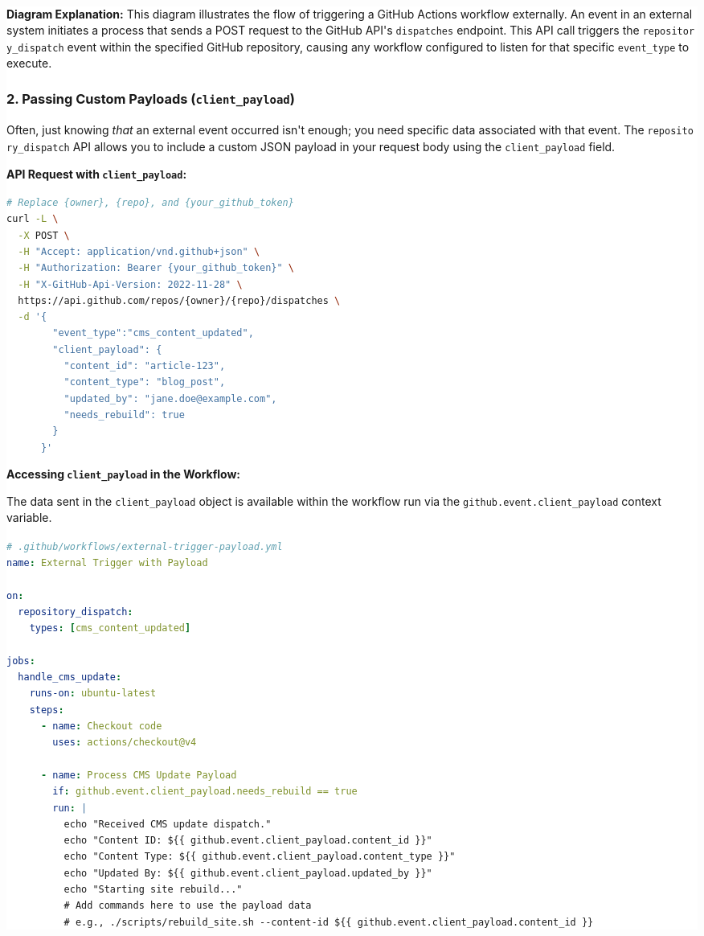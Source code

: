 **Diagram Explanation:** This diagram illustrates the flow of triggering a GitHub Actions workflow externally. An event in an external system initiates a process that sends a POST request to the GitHub API's `dispatches` endpoint. This API call triggers the `repository_dispatch` event within the specified GitHub repository, causing any workflow configured to listen for that specific `event_type` to execute.

### 2. Passing Custom Payloads (`client_payload`)

Often, just knowing _that_ an external event occurred isn't enough; you need specific data associated with that event. The `repository_dispatch` API allows you to include a custom JSON payload in your request body using the `client_payload` field.

**API Request with `client_payload`:**

```bash
# Replace {owner}, {repo}, and {your_github_token}
curl -L \
  -X POST \
  -H "Accept: application/vnd.github+json" \
  -H "Authorization: Bearer {your_github_token}" \
  -H "X-GitHub-Api-Version: 2022-11-28" \
  https://api.github.com/repos/{owner}/{repo}/dispatches \
  -d '{
        "event_type":"cms_content_updated",
        "client_payload": {
          "content_id": "article-123",
          "content_type": "blog_post",
          "updated_by": "jane.doe@example.com",
          "needs_rebuild": true
        }
      }'
```

**Accessing `client_payload` in the Workflow:**

The data sent in the `client_payload` object is available within the workflow run via the `github.event.client_payload` context variable.

```yaml
# .github/workflows/external-trigger-payload.yml
name: External Trigger with Payload

on:
  repository_dispatch:
    types: [cms_content_updated]

jobs:
  handle_cms_update:
    runs-on: ubuntu-latest
    steps:
      - name: Checkout code
        uses: actions/checkout@v4

      - name: Process CMS Update Payload
        if: github.event.client_payload.needs_rebuild == true
        run: |
          echo "Received CMS update dispatch."
          echo "Content ID: ${{ github.event.client_payload.content_id }}"
          echo "Content Type: ${{ github.event.client_payload.content_type }}"
          echo "Updated By: ${{ github.event.client_payload.updated_by }}"
          echo "Starting site rebuild..."
          # Add commands here to use the payload data
          # e.g., ./scripts/rebuild_site.sh --content-id ${{ github.event.client_payload.content_id }}
```
